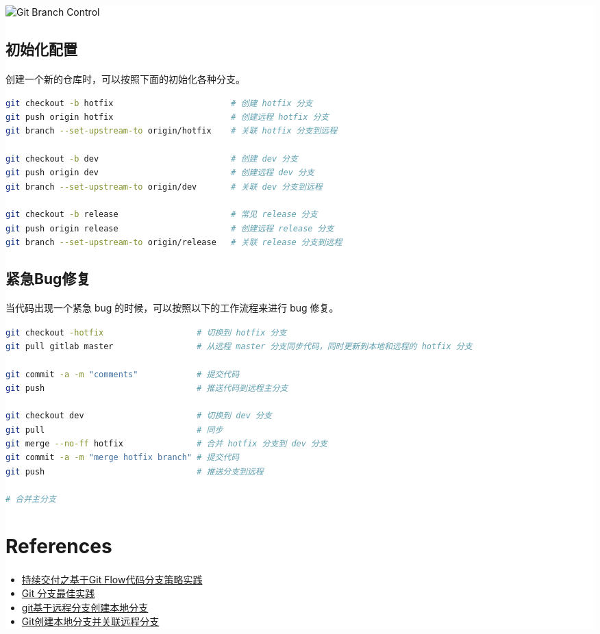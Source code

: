 <img src="https://i.imgur.com/UbwLdqs.png" title="source: imgur.com" alt="Git Branch Control"/>


## 初始化配置

创建一个新的仓库时，可以按照下面的初始化各种分支。
```bash
git checkout -b hotfix                        # 创建 hotfix 分支
git push origin hotfix                        # 创建远程 hotfix 分支
git branch --set-upstream-to origin/hotfix    # 关联 hotfix 分支到远程

git checkout -b dev                           # 创建 dev 分支
git push origin dev                           # 创建远程 dev 分支
git branch --set-upstream-to origin/dev       # 关联 dev 分支到远程
   
git checkout -b release                       # 常见 release 分支
git push origin release                       # 创建远程 release 分支
git branch --set-upstream-to origin/release   # 关联 release 分支到远程
```

## 紧急Bug修复

当代码出现一个紧急 bug 的时候，可以按照以下的工作流程来进行 bug 修复。
```bash
git checkout -hotfix                   # 切换到 hotfix 分支
git pull gitlab master                 # 从远程 master 分支同步代码，同时更新到本地和远程的 hotfix 分支

git commit -a -m "comments"            # 提交代码
git push                               # 推送代码到远程主分支

git checkout dev                       # 切换到 dev 分支
git pull                               # 同步
git merge --no-ff hotfix               # 合并 hotfix 分支到 dev 分支
git commit -a -m "merge hotfix branch" # 提交代码
git push                               # 推送分支到远程

# 合并主分支
```

# References

- [持续交付之基于Git Flow代码分支策略实践](https://blog.csdn.net/zuozewei/article/details/93862974#_92)
- [Git 分支最佳实践](https://blog.csdn.net/fw0124/article/details/50426740)
- [git基于远程分支创建本地分支](https://www.jianshu.com/p/e1129ecdaed4)
- [Git创建本地分支并关联远程分支](https://blog.csdn.net/huangjw_806/article/details/78297851)


